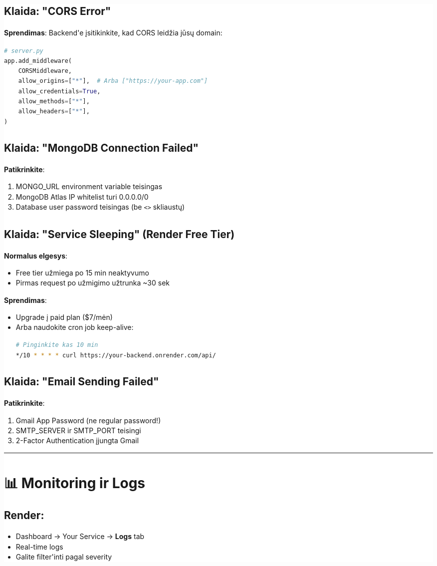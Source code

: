 ## Klaida: "CORS Error"

**Sprendimas**: Backend'e įsitikinkite, kad CORS leidžia jūsų domain:

```python
# server.py
app.add_middleware(
    CORSMiddleware,
    allow_origins=["*"],  # Arba ["https://your-app.com"]
    allow_credentials=True,
    allow_methods=["*"],
    allow_headers=["*"],
)
```

## Klaida: "MongoDB Connection Failed"

**Patikrinkite**:
1. MONGO_URL environment variable teisingas
2. MongoDB Atlas IP whitelist turi 0.0.0.0/0
3. Database user password teisingas (be `<>` skliaustų)

## Klaida: "Service Sleeping" (Render Free Tier)

**Normalus elgesys**:
- Free tier užmiega po 15 min neaktyvumo
- Pirmas request po užmigimo užtrunka ~30 sek

**Sprendimas**:
- Upgrade į paid plan ($7/mėn)
- Arba naudokite cron job keep-alive:
  ```bash
  # Pinginkite kas 10 min
  */10 * * * * curl https://your-backend.onrender.com/api/
  ```

## Klaida: "Email Sending Failed"

**Patikrinkite**:
1. Gmail App Password (ne regular password!)
2. SMTP_SERVER ir SMTP_PORT teisingi
3. 2-Factor Authentication įjungta Gmail

---

# 📊 Monitoring ir Logs

## Render:
- Dashboard → Your Service → **Logs** tab
- Real-time logs
- Galite filter'inti pagal severity
